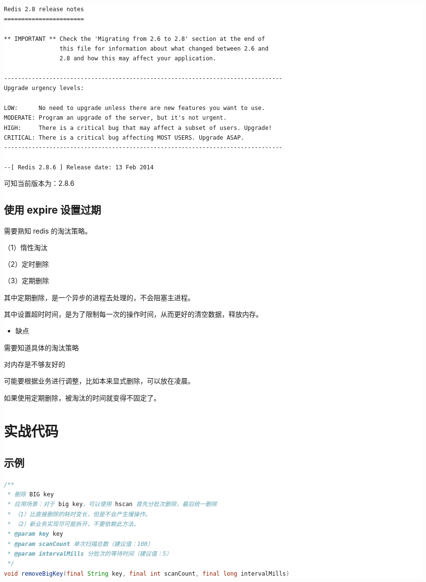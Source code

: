 ```
Redis 2.8 release notes
=======================

** IMPORTANT ** Check the 'Migrating from 2.6 to 2.8' section at the end of
                this file for information about what changed between 2.6 and
                2.8 and how this may affect your application.

--------------------------------------------------------------------------------
Upgrade urgency levels:

LOW:      No need to upgrade unless there are new features you want to use.
MODERATE: Program an upgrade of the server, but it's not urgent.
HIGH:     There is a critical bug that may affect a subset of users. Upgrade!
CRITICAL: There is a critical bug affecting MOST USERS. Upgrade ASAP.
--------------------------------------------------------------------------------

--[ Redis 2.8.6 ] Release date: 13 Feb 2014
```

可知当前版本为：2.8.6

## 使用 expire 设置过期

需要熟知 redis 的淘汰策略。

（1）惰性淘汰

（2）定时删除

（3）定期删除

其中定期删除，是一个异步的进程去处理的，不会阻塞主进程。

其中设置超时时间，是为了限制每一次的操作时间，从而更好的清空数据，释放内存。

- 缺点

需要知道具体的淘汰策略

对内存是不够友好的

可能要根据业务进行调整，比如本来显式删除，可以放在凌晨。

如果使用定期删除，被淘汰的时间就变得不固定了。


# 实战代码

## 示例

```java
/**
 * 刪除 BIG key
 * 应用场景：对于 big key，可以使用 hscan 首先分批次删除，最后统一删除
 * （1）比直接删除的耗时变长，但是不会产生慢操作。
 * （2）新业务实现尽可能拆开，不要依赖此方法。
 * @param key key
 * @param scanCount 单次扫描总数（建议值：100）
 * @param intervalMills 分批次的等待时间（建议值：5）
 */
void removeBigKey(final String key, final int scanCount, final long intervalMills)
```
